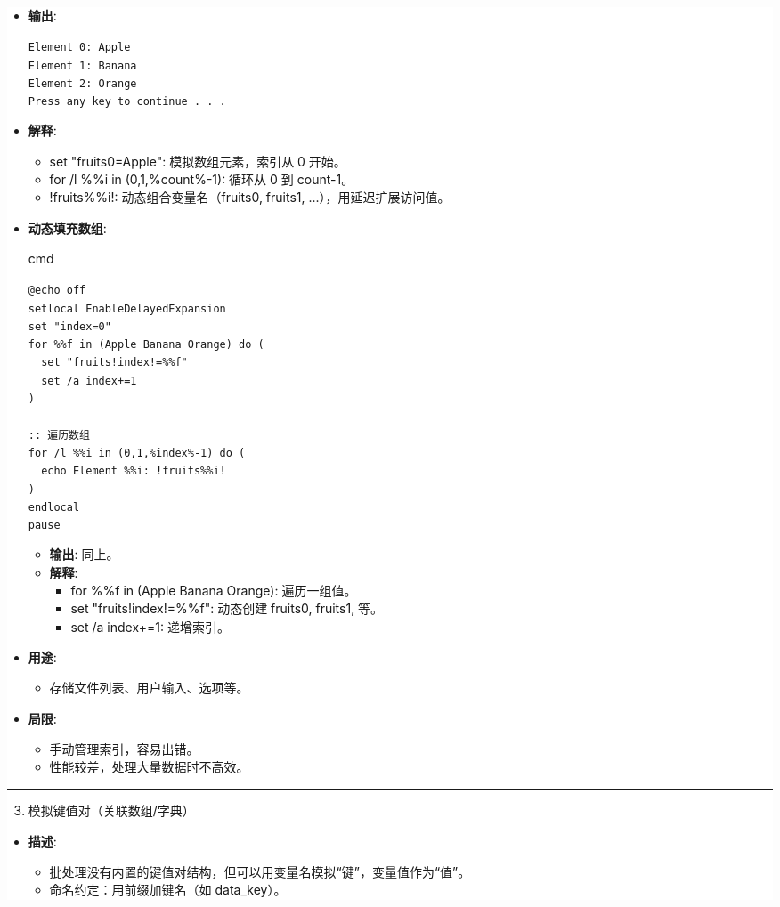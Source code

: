   - **输出**:

    ```text
    Element 0: Apple
    Element 1: Banana
    Element 2: Orange
    Press any key to continue . . .
    ```

  - **解释**:

    - set "fruits0=Apple": 模拟数组元素，索引从 0 开始。
    - for /l %%i in (0,1,%count%-1): 循环从 0 到 count-1。
    - !fruits%%i!: 动态组合变量名（fruits0, fruits1, ...），用延迟扩展访问值。

- **动态填充数组**:

  cmd

  ```text
  @echo off
  setlocal EnableDelayedExpansion
  set "index=0"
  for %%f in (Apple Banana Orange) do (
    set "fruits!index!=%%f"
    set /a index+=1
  )
  
  :: 遍历数组
  for /l %%i in (0,1,%index%-1) do (
    echo Element %%i: !fruits%%i!
  )
  endlocal
  pause
  ```

  - **输出**: 同上。
  - **解释**:
    - for %%f in (Apple Banana Orange): 遍历一组值。
    - set "fruits!index!=%%f": 动态创建 fruits0, fruits1, 等。
    - set /a index+=1: 递增索引。

- **用途**:

  - 存储文件列表、用户输入、选项等。

- **局限**:

  - 手动管理索引，容易出错。
  - 性能较差，处理大量数据时不高效。

------

3. 模拟键值对（关联数组/字典）

- **描述**:

  - 批处理没有内置的键值对结构，但可以用变量名模拟“键”，变量值作为“值”。
  - 命名约定：用前缀加键名（如 data_key）。
